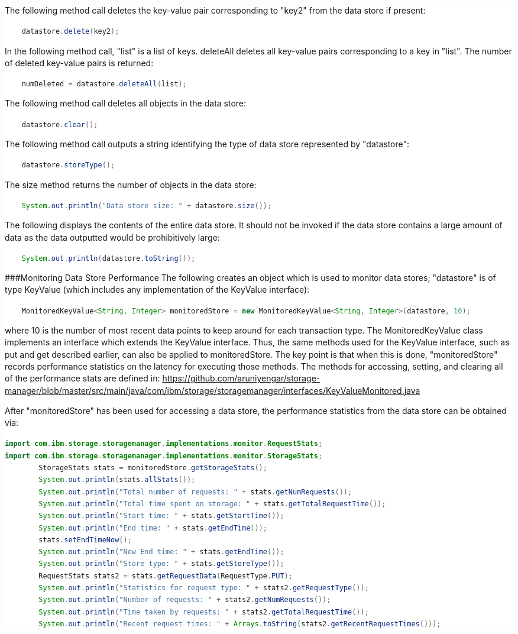 The following method call deletes the key-value pair corresponding to "key2" from the data store if present: 
~~~ java
    datastore.delete(key2);
~~~
In the following method call, "list" is a list of keys.  deleteAll deletes all key-value pairs corresponding to a key in "list".  The number of deleted key-value pairs is returned:
~~~ java
    numDeleted = datastore.deleteAll(list);
~~~

The following method call deletes all objects in the data store:
~~~ java
    datastore.clear();
~~~

The following method call outputs a string identifying the type of data store represented by "datastore":
~~~ java
    datastore.storeType();
~~~

The size method returns the number of objects in the data store:
~~~ java
    System.out.println("Data store size: " + datastore.size());
~~~

The following displays the contents of the entire data store.  It should not be invoked if the data store contains a large amount of data as the data outputted would be prohibitively large:
~~~ java
    System.out.println(datastore.toString());
~~~
###Monitoring Data Store Performance
The following creates an object which is used to monitor data stores; "datastore" is of type KeyValue (which includes any implementation of the KeyValue interface):
~~~ java
    MonitoredKeyValue<String, Integer> monitoredStore = new MonitoredKeyValue<String, Integer>(datastore, 10);
~~~
where 10 is the number of most recent data points to keep around for each transaction type.  The MonitoredKeyValue class implements an interface which extends the KeyValue interface.  Thus, the same methods used for the KeyValue interface, such as put and get described earlier, can also be applied to monitoredStore.  The key point is that when this is done, "monitoredStore" records performance statistics on the latency for executing those methods.  The methods for accessing, setting, and clearing all of the performance stats are defined in:
https://github.com/aruniyengar/storage-manager/blob/master/src/main/java/com/ibm/storage/storagemanager/interfaces/KeyValueMonitored.java

After "monitoredStore" has been used for accessing a data store, the performance statistics from the data store can be obtained via:
~~~ java
import com.ibm.storage.storagemanager.implementations.monitor.RequestStats;
import com.ibm.storage.storagemanager.implementations.monitor.StorageStats;
        StorageStats stats = monitoredStore.getStorageStats();
        System.out.println(stats.allStats());
        System.out.println("Total number of requests: " + stats.getNumRequests());
        System.out.println("Total time spent on storage: " + stats.getTotalRequestTime());
        System.out.println("Start time: " + stats.getStartTime());
        System.out.println("End time: " + stats.getEndTime());
        stats.setEndTimeNow();
        System.out.println("New End time: " + stats.getEndTime());
        System.out.println("Store type: " + stats.getStoreType());
        RequestStats stats2 = stats.getRequestData(RequestType.PUT);
        System.out.println("Statistics for request type: " + stats2.getRequestType());
        System.out.println("Number of requests: " + stats2.getNumRequests());
        System.out.println("Time taken by requests: " + stats2.getTotalRequestTime());
        System.out.println("Recent request times: " + Arrays.toString(stats2.getRecentRequestTimes()));
~~~